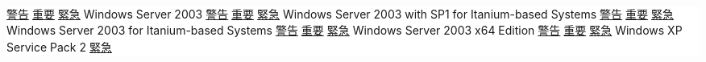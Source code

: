 <td style="border:1px solid black;"><a href="https://www.microsoft.com/download/details.aspx?familyid=5132c3bc-f3af-464e-a615-60f72677bd4b&amp;displaylang=ja">警告</a></td>
<td style="border:1px solid black;"></td>
<td style="border:1px solid black;"></td>
<td style="border:1px solid black;"></td>
<td style="border:1px solid black;"><a href="https://www.microsoft.com/download/details.aspx?familyid=21d1e864-4517-4353-8477-b4cd3c6187c0&amp;displaylang=ja">重要</a></td>
<td style="border:1px solid black;"><a href="https://www.microsoft.com/download/details.aspx?familyid=7d0f888b-df35-40df-baff-0bae2b921aef&amp;displaylang=ja">緊急</a></td>
</tr>
<tr class="odd">
<td style="border:1px solid black;">Windows Server 2003</td>
<td style="border:1px solid black;"><a href="https://www.microsoft.com/download/details.aspx?familyid=5132c3bc-f3af-464e-a615-60f72677bd4b&amp;displaylang=ja">警告</a></td>
<td style="border:1px solid black;"></td>
<td style="border:1px solid black;"></td>
<td style="border:1px solid black;"></td>
<td style="border:1px solid black;"><a href="https://www.microsoft.com/download/details.aspx?familyid=21d1e864-4517-4353-8477-b4cd3c6187c0&amp;displaylang=ja">重要</a></td>
<td style="border:1px solid black;"><a href="https://www.microsoft.com/download/details.aspx?familyid=7d0f888b-df35-40df-baff-0bae2b921aef&amp;displaylang=ja">緊急</a></td>
</tr>
<tr class="even">
<td style="border:1px solid black;">Windows Server 2003 with SP1 for Itanium-based Systems</td>
<td style="border:1px solid black;"><a href="https://www.microsoft.com/download/details.aspx?familyid=527cc785-e69e-4ade-aaf7-61f96ac3ca7a&amp;displaylang=ja">警告</a></td>
<td style="border:1px solid black;"></td>
<td style="border:1px solid black;"></td>
<td style="border:1px solid black;"></td>
<td style="border:1px solid black;"><a href="https://www.microsoft.com/download/details.aspx?familyid=bc60b6c3-ada8-48ab-a63d-b2f1c9320b0d&amp;displaylang=ja">重要</a></td>
<td style="border:1px solid black;"><a href="https://www.microsoft.com/download/details.aspx?familyid=df365b0b-f97f-4df1-9105-d81b68a110eb&amp;displaylang=ja">緊急</a></td>
</tr>
<tr class="odd">
<td style="border:1px solid black;">Windows Server 2003 for Itanium-based Systems</td>
<td style="border:1px solid black;"><a href="https://www.microsoft.com/download/details.aspx?familyid=527cc785-e69e-4ade-aaf7-61f96ac3ca7a&amp;displaylang=ja">警告</a></td>
<td style="border:1px solid black;"></td>
<td style="border:1px solid black;"></td>
<td style="border:1px solid black;"></td>
<td style="border:1px solid black;"><a href="https://www.microsoft.com/download/details.aspx?familyid=bc60b6c3-ada8-48ab-a63d-b2f1c9320b0d&amp;displaylang=ja">重要</a></td>
<td style="border:1px solid black;"><a href="https://www.microsoft.com/download/details.aspx?familyid=df365b0b-f97f-4df1-9105-d81b68a110eb&amp;displaylang=ja">緊急</a></td>
</tr>
<tr class="even">
<td style="border:1px solid black;">Windows Server 2003 x64 Edition</td>
<td style="border:1px solid black;"><a href="https://www.microsoft.com/download/details.aspx?familyid=fd1253b0-f4db-4808-a381-98ff9870ebb3&amp;displaylang=ja">警告</a></td>
<td style="border:1px solid black;"></td>
<td style="border:1px solid black;"></td>
<td style="border:1px solid black;"></td>
<td style="border:1px solid black;"><a href="https://www.microsoft.com/download/details.aspx?familyid=9d2ba5d1-6f91-47b4-8cc1-dcd44baaa6ce&amp;displaylang=ja">重要</a></td>
<td style="border:1px solid black;"><a href="https://www.microsoft.com/download/details.aspx?familyid=3f750ad5-5bfb-4421-a316-ae66f0557eac&amp;displaylang=ja">緊急</a></td>
</tr>
<tr class="odd">
<td style="border:1px solid black;">Windows XP Service Pack 2</td>
<td style="border:1px solid black;"><a href="https://www.microsoft.com/download/details.aspx?familyid=a6e2cb0a-146f-4300-95cb-7078ce9f9844&amp;displaylang=ja">緊急</a></td>
<td style="border:1px solid black;"></td>
<td style="border:1px solid black;"></td>